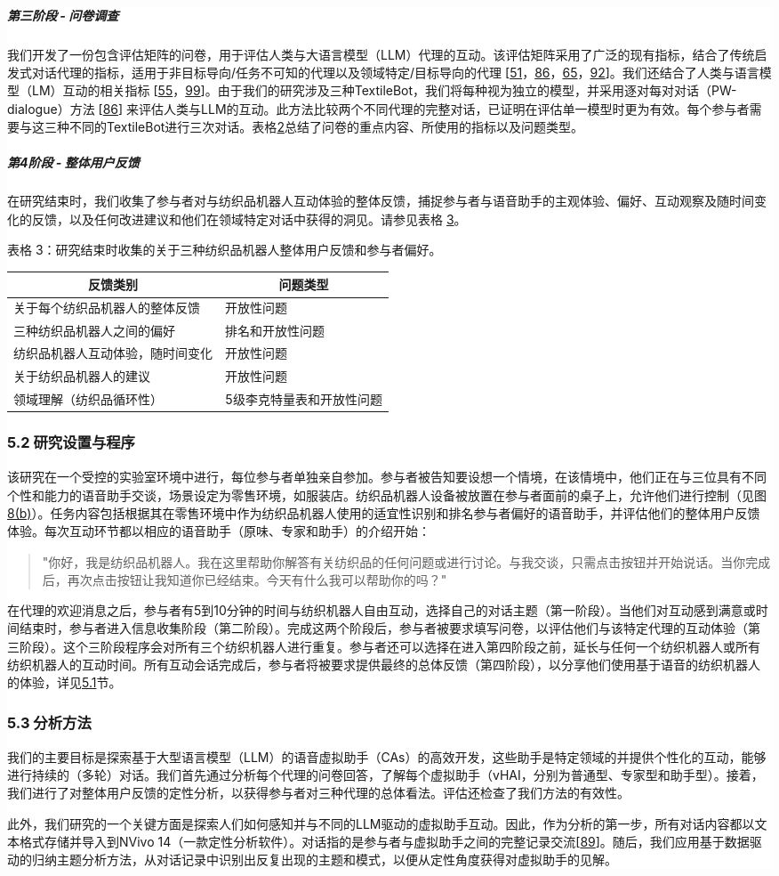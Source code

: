 ##### 第三阶段 - 问卷调查

我们开发了一份包含评估矩阵的问卷，用于评估人类与大语言模型（LLM）代理的互动。该评估矩阵采用了广泛的现有指标，结合了传统启发式对话代理的指标，适用于非目标导向/任务不可知的代理以及领域特定/目标导向的代理 [[51](https://arxiv.org/html/2406.10590v1#bib.bib51)，[86](https://arxiv.org/html/2406.10590v1#bib.bib86)，[65](https://arxiv.org/html/2406.10590v1#bib.bib65)，[92](https://arxiv.org/html/2406.10590v1#bib.bib92)]。我们还结合了人类与语言模型（LM）互动的相关指标 [[55](https://arxiv.org/html/2406.10590v1#bib.bib55)，[99](https://arxiv.org/html/2406.10590v1#bib.bib99)]。由于我们的研究涉及三种TextileBot，我们将每种视为独立的模型，并采用逐对每对对话（PW-dialogue）方法 [[86](https://arxiv.org/html/2406.10590v1#bib.bib86)] 来评估人类与LLM的互动。此方法比较两个不同代理的完整对话，已证明在评估单一模型时更为有效。每个参与者需要与这三种不同的TextileBot进行三次对话。表格[2](https://arxiv.org/html/2406.10590v1#S5.T2 "Table 2 ‣ Phase 2 - Information gathering ‣ 5.1 Study design and methods ‣ 5 Evaluation of TextileBot ‣ LLM-Mediated Domain-Specific Voice Agents: The Case of TextileBot")总结了问卷的重点内容、所使用的指标以及问题类型。

##### 第4阶段 - 整体用户反馈

在研究结束时，我们收集了参与者对与纺织品机器人互动体验的整体反馈，捕捉参与者与语音助手的主观体验、偏好、互动观察及随时间变化的反馈，以及任何改进建议和他们在领域特定对话中获得的洞见。请参见表格 [3](https://arxiv.org/html/2406.10590v1#S5.T3 "表3 ‣ 第4阶段 - 整体用户反馈 ‣ 5.1 研究设计与方法 ‣ 5 纺织品机器人评估 ‣ 基于大型语言模型的领域特定语音助手：纺织品机器人案例")。

表格 3：研究结束时收集的关于三种纺织品机器人整体用户反馈和参与者偏好。

| 反馈类别 | 问题类型 |
| --- | --- |
| 关于每个纺织品机器人的整体反馈 | 开放性问题 |
| 三种纺织品机器人之间的偏好 | 排名和开放性问题 |
| 纺织品机器人互动体验，随时间变化 | 开放性问题 |
| 关于纺织品机器人的建议 | 开放性问题 |
| 领域理解（纺织品循环性） | 5级李克特量表和开放性问题 |

### 5.2 研究设置与程序

该研究在一个受控的实验室环境中进行，每位参与者单独亲自参加。参与者被告知要设想一个情境，在该情境中，他们正在与三位具有不同个性和能力的语音助手交谈，场景设定为零售环境，如服装店。纺织品机器人设备被放置在参与者面前的桌子上，允许他们进行控制（见图 [8(b)](https://arxiv.org/html/2406.10590v1#S4.F8.sf2 "图8 ‣ 4.2 硬件系统设计：纺织品机器人语音设备 ‣ 4 纺织品机器人案例：设计与实现 ‣ 基于大型语言模型的领域特定语音助手：纺织品机器人案例")）。任务内容包括根据其在零售环境中作为纺织品机器人使用的适宜性识别和排名参与者偏好的语音助手，并评估他们的整体用户反馈体验。每次互动环节都以相应的语音助手（原味、专家和助手）的介绍开始：

> "你好，我是纺织品机器人。我在这里帮助你解答有关纺织品的任何问题或进行讨论。与我交谈，只需点击按钮并开始说话。当你完成后，再次点击按钮让我知道你已经结束。今天有什么我可以帮助你的吗？"

在代理的欢迎消息之后，参与者有5到10分钟的时间与纺织机器人自由互动，选择自己的对话主题（第一阶段）。当他们对互动感到满意或时间结束时，参与者进入信息收集阶段（第二阶段）。完成这两个阶段后，参与者被要求填写问卷，以评估他们与该特定代理的互动体验（第三阶段）。这个三阶段程序会对所有三个纺织机器人进行重复。参与者还可以选择在进入第四阶段之前，延长与任何一个纺织机器人或所有纺织机器人的互动时间。所有互动会话完成后，参与者将被要求提供最终的总体反馈（第四阶段），以分享他们使用基于语音的纺织机器人的体验，详见[5.1](https://arxiv.org/html/2406.10590v1#S5.SS1 "5.1 Study design and methods ‣ 5 Evaluation of TextileBot ‣ LLM-Mediated Domain-Specific Voice Agents: The Case of TextileBot")节。

### 5.3 分析方法

我们的主要目标是探索基于大型语言模型（LLM）的语音虚拟助手（CAs）的高效开发，这些助手是特定领域的并提供个性化的互动，能够进行持续的（多轮）对话。我们首先通过分析每个代理的问卷回答，了解每个虚拟助手（vHAI，分别为普通型、专家型和助手型）。接着，我们进行了对整体用户反馈的定性分析，以获得参与者对三种代理的总体看法。评估还检查了我们方法的有效性。

此外，我们研究的一个关键方面是探索人们如何感知并与不同的LLM驱动的虚拟助手互动。因此，作为分析的第一步，所有对话内容都以文本格式存储并导入到NVivo 14（一款定性分析软件）。对话指的是参与者与虚拟助手之间的完整记录交流[[89](https://arxiv.org/html/2406.10590v1#bib.bib89)]。随后，我们应用基于数据驱动的归纳主题分析方法，从对话记录中识别出反复出现的主题和模式，以便从定性角度获得对虚拟助手的见解。
